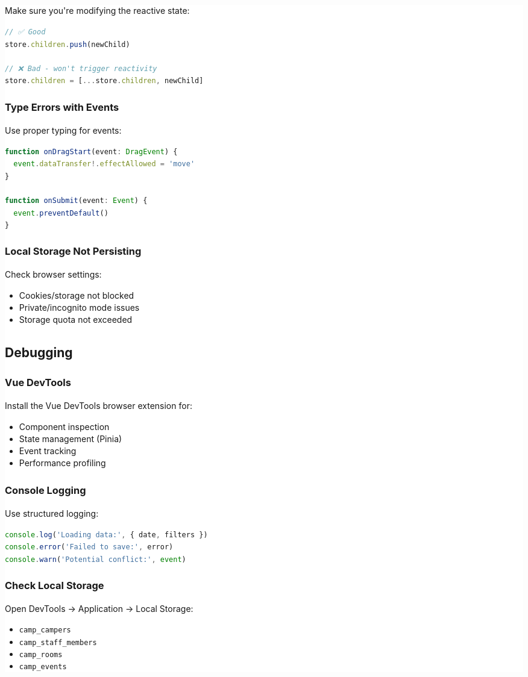 Make sure you're modifying the reactive state:

```typescript
// ✅ Good
store.children.push(newChild)

// ❌ Bad - won't trigger reactivity
store.children = [...store.children, newChild]
```

### Type Errors with Events

Use proper typing for events:

```typescript
function onDragStart(event: DragEvent) {
  event.dataTransfer!.effectAllowed = 'move'
}

function onSubmit(event: Event) {
  event.preventDefault()
}
```

### Local Storage Not Persisting

Check browser settings:
- Cookies/storage not blocked
- Private/incognito mode issues
- Storage quota not exceeded

## Debugging

### Vue DevTools

Install the Vue DevTools browser extension for:
- Component inspection
- State management (Pinia)
- Event tracking
- Performance profiling

### Console Logging

Use structured logging:

```typescript
console.log('Loading data:', { date, filters })
console.error('Failed to save:', error)
console.warn('Potential conflict:', event)
```

### Check Local Storage

Open DevTools → Application → Local Storage:
- `camp_campers`
- `camp_staff_members`
- `camp_rooms`
- `camp_events`
